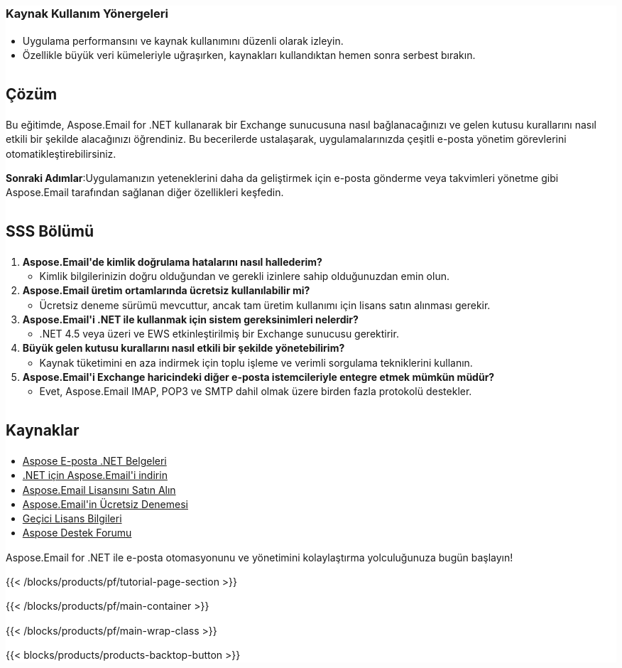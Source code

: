 ### Kaynak Kullanım Yönergeleri
- Uygulama performansını ve kaynak kullanımını düzenli olarak izleyin.
- Özellikle büyük veri kümeleriyle uğraşırken, kaynakları kullandıktan hemen sonra serbest bırakın.

## Çözüm
Bu eğitimde, Aspose.Email for .NET kullanarak bir Exchange sunucusuna nasıl bağlanacağınızı ve gelen kutusu kurallarını nasıl etkili bir şekilde alacağınızı öğrendiniz. Bu becerilerde ustalaşarak, uygulamalarınızda çeşitli e-posta yönetim görevlerini otomatikleştirebilirsiniz.

**Sonraki Adımlar**:Uygulamanızın yeteneklerini daha da geliştirmek için e-posta gönderme veya takvimleri yönetme gibi Aspose.Email tarafından sağlanan diğer özellikleri keşfedin.

## SSS Bölümü
1. **Aspose.Email'de kimlik doğrulama hatalarını nasıl hallederim?**
   - Kimlik bilgilerinizin doğru olduğundan ve gerekli izinlere sahip olduğunuzdan emin olun.
2. **Aspose.Email üretim ortamlarında ücretsiz kullanılabilir mi?**
   - Ücretsiz deneme sürümü mevcuttur, ancak tam üretim kullanımı için lisans satın alınması gerekir.
3. **Aspose.Email'i .NET ile kullanmak için sistem gereksinimleri nelerdir?**
   - .NET 4.5 veya üzeri ve EWS etkinleştirilmiş bir Exchange sunucusu gerektirir.
4. **Büyük gelen kutusu kurallarını nasıl etkili bir şekilde yönetebilirim?**
   - Kaynak tüketimini en aza indirmek için toplu işleme ve verimli sorgulama tekniklerini kullanın.
5. **Aspose.Email'i Exchange haricindeki diğer e-posta istemcileriyle entegre etmek mümkün müdür?**
   - Evet, Aspose.Email IMAP, POP3 ve SMTP dahil olmak üzere birden fazla protokolü destekler.

## Kaynaklar
- [Aspose E-posta .NET Belgeleri](https://reference.aspose.com/email/net/)
- [.NET için Aspose.Email'i indirin](https://releases.aspose.com/email/net/)
- [Aspose.Email Lisansını Satın Alın](https://purchase.aspose.com/buy)
- [Aspose.Email'in Ücretsiz Denemesi](https://releases.aspose.com/email/net/)
- [Geçici Lisans Bilgileri](https://purchase.aspose.com/temporary-license/)
- [Aspose Destek Forumu](https://forum.aspose.com/c/email/10)

Aspose.Email for .NET ile e-posta otomasyonunu ve yönetimini kolaylaştırma yolculuğunuza bugün başlayın!

{{< /blocks/products/pf/tutorial-page-section >}}

{{< /blocks/products/pf/main-container >}}

{{< /blocks/products/pf/main-wrap-class >}}

{{< blocks/products/products-backtop-button >}}